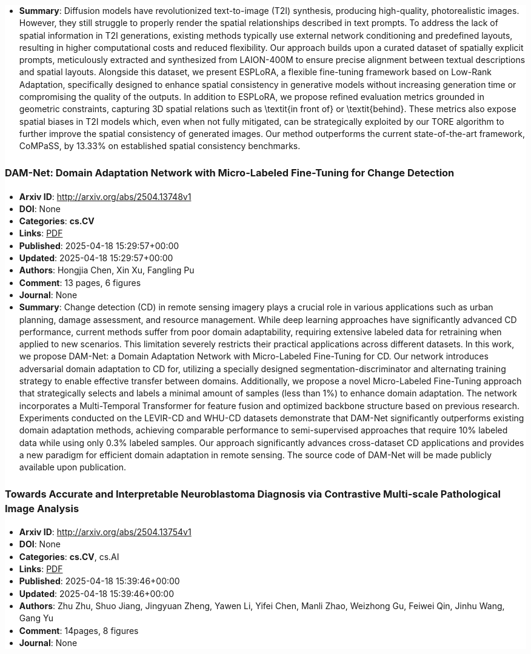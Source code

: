 - **Summary**: Diffusion models have revolutionized text-to-image (T2I) synthesis, producing high-quality, photorealistic images. However, they still struggle to properly render the spatial relationships described in text prompts. To address the lack of spatial information in T2I generations, existing methods typically use external network conditioning and predefined layouts, resulting in higher computational costs and reduced flexibility. Our approach builds upon a curated dataset of spatially explicit prompts, meticulously extracted and synthesized from LAION-400M to ensure precise alignment between textual descriptions and spatial layouts. Alongside this dataset, we present ESPLoRA, a flexible fine-tuning framework based on Low-Rank Adaptation, specifically designed to enhance spatial consistency in generative models without increasing generation time or compromising the quality of the outputs. In addition to ESPLoRA, we propose refined evaluation metrics grounded in geometric constraints, capturing 3D spatial relations such as \textit{in front of} or \textit{behind}. These metrics also expose spatial biases in T2I models which, even when not fully mitigated, can be strategically exploited by our TORE algorithm to further improve the spatial consistency of generated images. Our method outperforms the current state-of-the-art framework, CoMPaSS, by 13.33% on established spatial consistency benchmarks.



### DAM-Net: Domain Adaptation Network with Micro-Labeled Fine-Tuning for Change Detection
- **Arxiv ID**: http://arxiv.org/abs/2504.13748v1
- **DOI**: None
- **Categories**: **cs.CV**
- **Links**: [PDF](http://arxiv.org/pdf/2504.13748v1)
- **Published**: 2025-04-18 15:29:57+00:00
- **Updated**: 2025-04-18 15:29:57+00:00
- **Authors**: Hongjia Chen, Xin Xu, Fangling Pu
- **Comment**: 13 pages, 6 figures
- **Journal**: None
- **Summary**: Change detection (CD) in remote sensing imagery plays a crucial role in various applications such as urban planning, damage assessment, and resource management. While deep learning approaches have significantly advanced CD performance, current methods suffer from poor domain adaptability, requiring extensive labeled data for retraining when applied to new scenarios. This limitation severely restricts their practical applications across different datasets. In this work, we propose DAM-Net: a Domain Adaptation Network with Micro-Labeled Fine-Tuning for CD. Our network introduces adversarial domain adaptation to CD for, utilizing a specially designed segmentation-discriminator and alternating training strategy to enable effective transfer between domains. Additionally, we propose a novel Micro-Labeled Fine-Tuning approach that strategically selects and labels a minimal amount of samples (less than 1%) to enhance domain adaptation. The network incorporates a Multi-Temporal Transformer for feature fusion and optimized backbone structure based on previous research. Experiments conducted on the LEVIR-CD and WHU-CD datasets demonstrate that DAM-Net significantly outperforms existing domain adaptation methods, achieving comparable performance to semi-supervised approaches that require 10% labeled data while using only 0.3% labeled samples. Our approach significantly advances cross-dataset CD applications and provides a new paradigm for efficient domain adaptation in remote sensing. The source code of DAM-Net will be made publicly available upon publication.



### Towards Accurate and Interpretable Neuroblastoma Diagnosis via Contrastive Multi-scale Pathological Image Analysis
- **Arxiv ID**: http://arxiv.org/abs/2504.13754v1
- **DOI**: None
- **Categories**: **cs.CV**, cs.AI
- **Links**: [PDF](http://arxiv.org/pdf/2504.13754v1)
- **Published**: 2025-04-18 15:39:46+00:00
- **Updated**: 2025-04-18 15:39:46+00:00
- **Authors**: Zhu Zhu, Shuo Jiang, Jingyuan Zheng, Yawen Li, Yifei Chen, Manli Zhao, Weizhong Gu, Feiwei Qin, Jinhu Wang, Gang Yu
- **Comment**: 14pages, 8 figures
- **Journal**: None